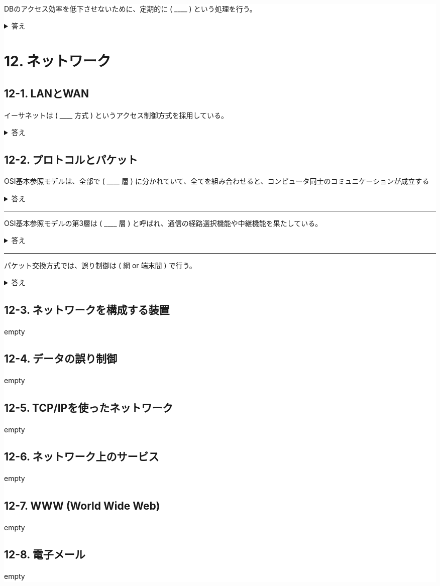 DBのアクセス効率を低下させないために、定期的に ( ____ ) という処理を行う。
<details><summary>答え</summary></details>

# 12. ネットワーク



## 12-1. LANとWAN

イーサネットは ( ____ 方式 ) というアクセス制御方式を採用している。
<details><summary>答え</summary></details>

## 12-2. プロトコルとパケット

OSI基本参照モデルは、全部で ( ____ 層 ) に分かれていて、全てを組み合わせると、コンピュータ同士のコミュニケーションが成立する
<details><summary>答え</summary></details>

---

OSI基本参照モデルの第3層は ( ____ 層 ) と呼ばれ、通信の経路選択機能や中継機能を果たしている。
<details><summary>答え</summary></details>

---

パケット交換方式では、誤り制御は ( 網 or 端末間 ) で行う。
<details><summary>答え</summary></details>

## 12-3. ネットワークを構成する装置

empty

## 12-4. データの誤り制御

empty

## 12-5. TCP/IPを使ったネットワーク

empty

## 12-6. ネットワーク上のサービス

empty

## 12-7. WWW (World Wide Web)

empty

## 12-8. 電子メール

empty
